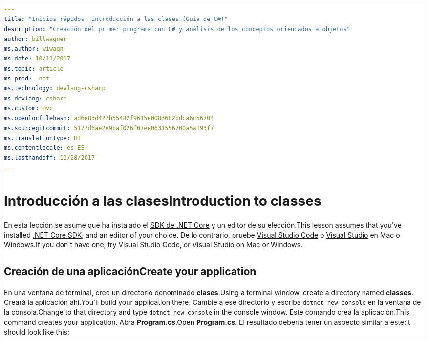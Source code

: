 ```yaml
---
title: "Inicios rápidos: introducción a las clases (Guía de C#)"
description: "Creación del primer programa con C# y análisis de los conceptos orientados a objetos"
author: billwagner
ms.author: wiwagn
ms.date: 10/11/2017
ms.topic: article
ms.prod: .net
ms.technology: devlang-csharp
ms.devlang: csharp
ms.custom: mvc
ms.openlocfilehash: ad6e83d427b55482f9615e0083682bdca6c56704
ms.sourcegitcommit: 5177d6ae2e9baf026f07ee0631556700a5a193f7
ms.translationtype: HT
ms.contentlocale: es-ES
ms.lasthandoff: 11/28/2017
---
```

# <a name="introduction-to-classes"></a><span data-ttu-id="160f2-103">Introducción a las clases</span><span class="sxs-lookup"><span data-stu-id="160f2-103">Introduction to classes</span></span>

<span data-ttu-id="160f2-104">En esta lección se asume que ha instalado el [SDK de .NET Core](http://dot.net/core) y un editor de su elección.</span><span class="sxs-lookup"><span data-stu-id="160f2-104">This lesson assumes that you've installed [.NET Core SDK](http://dot.net/core), and an editor of your choice.</span></span> <span data-ttu-id="160f2-105">De lo contrario, pruebe [Visual Studio Code](https://code.visualstudio.com/) o [Visual Studio](https://www.visualstudio.com/) en Mac o Windows.</span><span class="sxs-lookup"><span data-stu-id="160f2-105">If you don't have one, try [Visual Studio Code](https://code.visualstudio.com/), or [Visual Studio](https://www.visualstudio.com/) on Mac or Windows.</span></span>

## <a name="create-your-application"></a><span data-ttu-id="160f2-106">Creación de una aplicación</span><span class="sxs-lookup"><span data-stu-id="160f2-106">Create your application</span></span>

<span data-ttu-id="160f2-107">En una ventana de terminal, cree un directorio denominado **clases**.</span><span class="sxs-lookup"><span data-stu-id="160f2-107">Using a terminal window, create a directory named **classes**.</span></span> <span data-ttu-id="160f2-108">Creará la aplicación ahí.</span><span class="sxs-lookup"><span data-stu-id="160f2-108">You'll build your application there.</span></span> <span data-ttu-id="160f2-109">Cambie a ese directorio y escriba `dotnet new console` en la ventana de la consola.</span><span class="sxs-lookup"><span data-stu-id="160f2-109">Change to that directory and type `dotnet new console` in the console window.</span></span> <span data-ttu-id="160f2-110">Este comando crea la aplicación.</span><span class="sxs-lookup"><span data-stu-id="160f2-110">This command creates your application.</span></span> <span data-ttu-id="160f2-111">Abra **Program.cs**.</span><span class="sxs-lookup"><span data-stu-id="160f2-111">Open **Program.cs**.</span></span> <span data-ttu-id="160f2-112">El resultado debería tener un aspecto similar a este:</span><span class="sxs-lookup"><span data-stu-id="160f2-112">It should look like this:</span></span>
